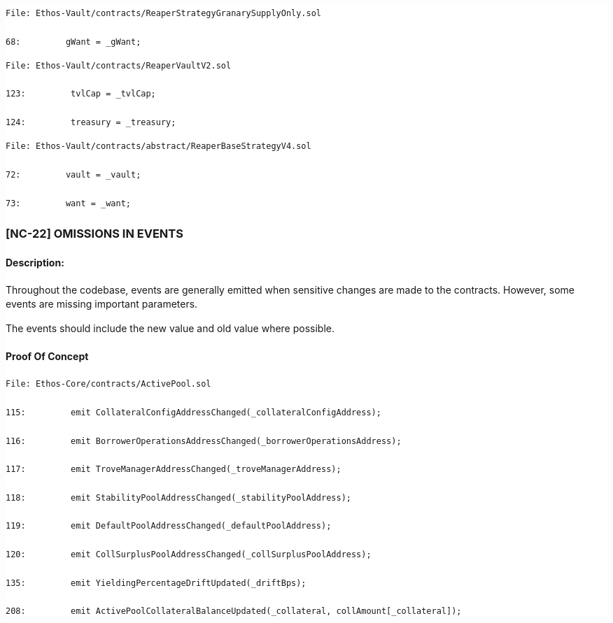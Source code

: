 ```solidity
File: Ethos-Vault/contracts/ReaperStrategyGranarySupplyOnly.sol

68:         gWant = _gWant;

```

```solidity
File: Ethos-Vault/contracts/ReaperVaultV2.sol

123:         tvlCap = _tvlCap;

124:         treasury = _treasury;

```

```solidity
File: Ethos-Vault/contracts/abstract/ReaperBaseStrategyV4.sol

72:         vault = _vault;

73:         want = _want;

```

### [NC-22] OMISSIONS IN EVENTS

#### Description:

Throughout the codebase, events are generally emitted when sensitive changes are made to the contracts. However, some events are missing important parameters.

The events should include the new value and old value where possible.

#### **Proof Of Concept**

```solidity
File: Ethos-Core/contracts/ActivePool.sol

115:         emit CollateralConfigAddressChanged(_collateralConfigAddress);

116:         emit BorrowerOperationsAddressChanged(_borrowerOperationsAddress);

117:         emit TroveManagerAddressChanged(_troveManagerAddress);

118:         emit StabilityPoolAddressChanged(_stabilityPoolAddress);

119:         emit DefaultPoolAddressChanged(_defaultPoolAddress);

120:         emit CollSurplusPoolAddressChanged(_collSurplusPoolAddress);

135:         emit YieldingPercentageDriftUpdated(_driftBps);

208:         emit ActivePoolCollateralBalanceUpdated(_collateral, collAmount[_collateral]);

```
